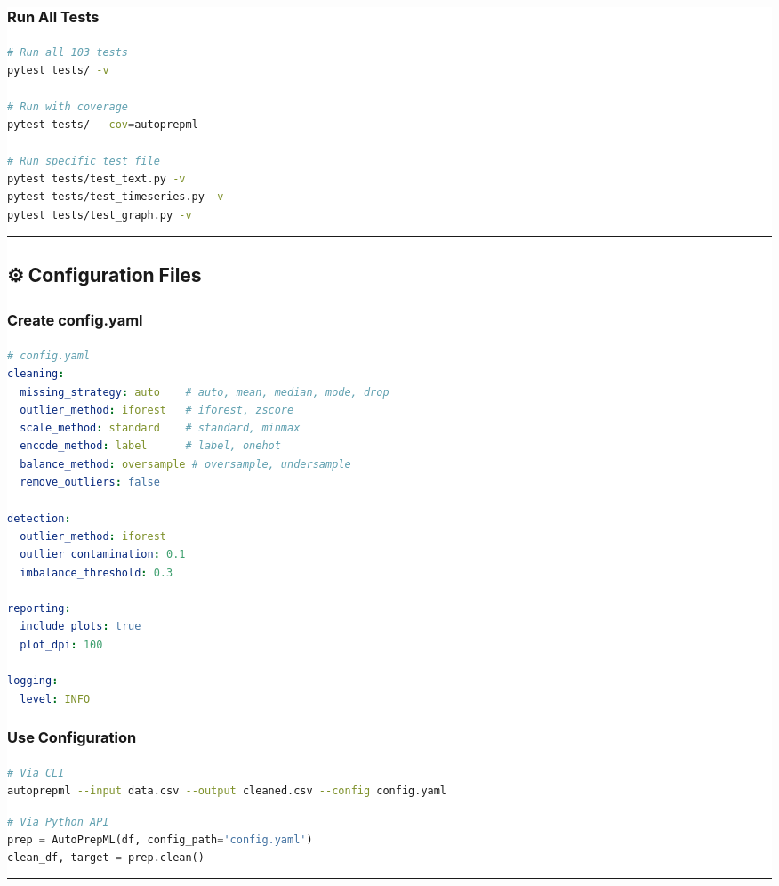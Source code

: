 ### Run All Tests

```bash
# Run all 103 tests
pytest tests/ -v

# Run with coverage
pytest tests/ --cov=autoprepml

# Run specific test file
pytest tests/test_text.py -v
pytest tests/test_timeseries.py -v
pytest tests/test_graph.py -v
```

---

## ⚙️ Configuration Files

### Create config.yaml

```yaml
# config.yaml
cleaning:
  missing_strategy: auto    # auto, mean, median, mode, drop
  outlier_method: iforest   # iforest, zscore
  scale_method: standard    # standard, minmax
  encode_method: label      # label, onehot
  balance_method: oversample # oversample, undersample
  remove_outliers: false

detection:
  outlier_method: iforest
  outlier_contamination: 0.1
  imbalance_threshold: 0.3

reporting:
  include_plots: true
  plot_dpi: 100

logging:
  level: INFO
```

### Use Configuration

```bash
# Via CLI
autoprepml --input data.csv --output cleaned.csv --config config.yaml
```

```python
# Via Python API
prep = AutoPrepML(df, config_path='config.yaml')
clean_df, target = prep.clean()
```

---